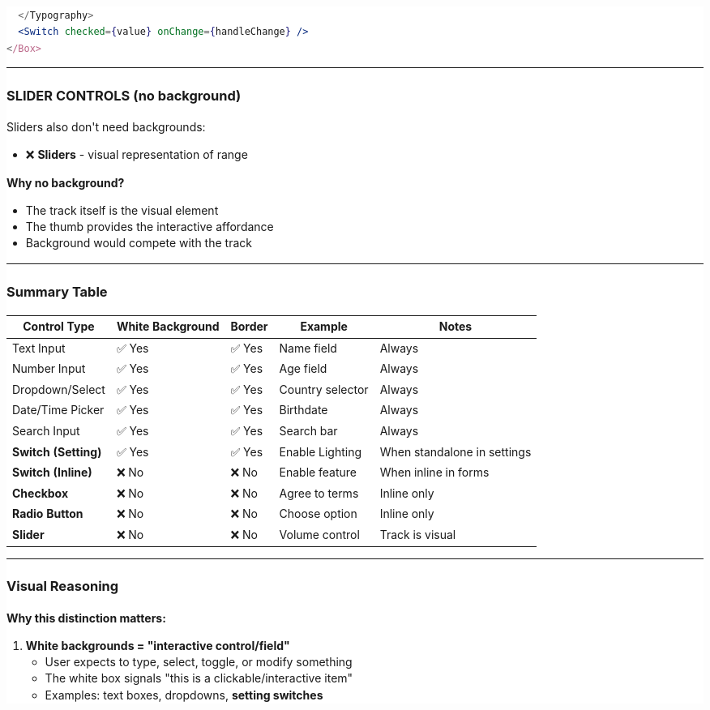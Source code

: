 ```jsx
  </Typography>
  <Switch checked={value} onChange={handleChange} />
</Box>
```

---

### SLIDER CONTROLS (no background)

Sliders also don't need backgrounds:

- ❌ **Sliders** - visual representation of range

**Why no background?**

- The track itself is the visual element
- The thumb provides the interactive affordance
- Background would compete with the track

---

### Summary Table

| Control Type         | White Background | Border | Example          | Notes                       |
| -------------------- | ---------------- | ------ | ---------------- | --------------------------- |
| Text Input           | ✅ Yes           | ✅ Yes | Name field       | Always                      |
| Number Input         | ✅ Yes           | ✅ Yes | Age field        | Always                      |
| Dropdown/Select      | ✅ Yes           | ✅ Yes | Country selector | Always                      |
| Date/Time Picker     | ✅ Yes           | ✅ Yes | Birthdate        | Always                      |
| Search Input         | ✅ Yes           | ✅ Yes | Search bar       | Always                      |
| **Switch (Setting)** | ✅ Yes           | ✅ Yes | Enable Lighting  | When standalone in settings |
| **Switch (Inline)**  | ❌ No            | ❌ No  | Enable feature   | When inline in forms        |
| **Checkbox**         | ❌ No            | ❌ No  | Agree to terms   | Inline only                 |
| **Radio Button**     | ❌ No            | ❌ No  | Choose option    | Inline only                 |
| **Slider**           | ❌ No            | ❌ No  | Volume control   | Track is visual             |

---

### Visual Reasoning

**Why this distinction matters:**

1. **White backgrounds = "interactive control/field"**
   - User expects to type, select, toggle, or modify something
   - The white box signals "this is a clickable/interactive item"
   - Examples: text boxes, dropdowns, **setting switches**
